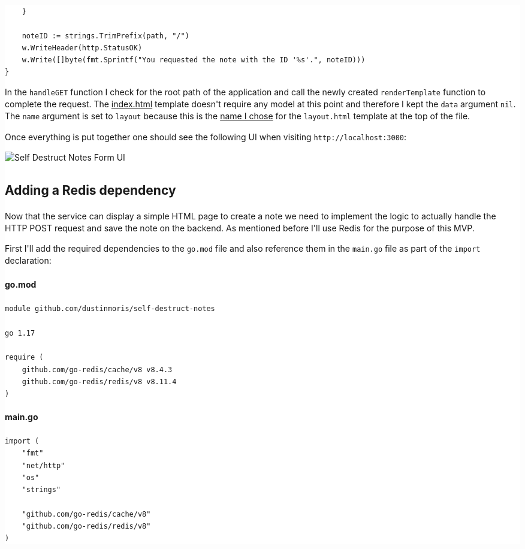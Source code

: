 ```
	}

	noteID := strings.TrimPrefix(path, "/")
	w.WriteHeader(http.StatusOK)
	w.Write([]byte(fmt.Sprintf("You requested the note with the ID '%s'.", noteID)))
}
```

In the `handleGET` function I check for the root path of the application and call the newly created `renderTemplate` function to complete the request. The [index.html](https://github.com/dustinmoris/self-destruct-notes/blob/main/dist/index.html) template doesn't require any model at this point and therefore I kept the `data` argument `nil`. The `name` argument is set to `layout` because this is the [name I chose](https://github.com/dustinmoris/self-destruct-notes/blob/main/dist/layout.html#L1) for the `layout.html` template at the top of the file.

Once everything is put together one should see the following UI when visiting `http://localhost:3000`:

![Self Destruct Notes Form UI](https://cdn.dusted.codes/images/blog-posts/2022-07-26/self-destruct-in-golang-3.png)

## Adding a Redis dependency

Now that the service can display a simple HTML page to create a note we need to implement the logic to actually handle the HTTP POST request and save the note on the backend. As mentioned before I'll use Redis for the purpose of this MVP.

First I'll add the required dependencies to the `go.mod` file and also reference them in the `main.go` file as part of the `import` declaration:

#### go.mod

```
module github.com/dustinmoris/self-destruct-notes

go 1.17

require (
	github.com/go-redis/cache/v8 v8.4.3
	github.com/go-redis/redis/v8 v8.11.4
)
```

#### main.go

```
import (
	"fmt"
	"net/http"
	"os"
	"strings"

	"github.com/go-redis/cache/v8"
	"github.com/go-redis/redis/v8"
)
```
